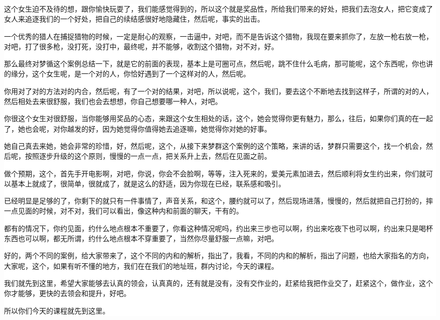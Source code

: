 这个女生迫不及待的想，跟你愉快玩耍了，我们能感觉得到的，所以这个就是奖品性，所给我们带来的好处，把我们去泡女人，把它变成了女人来追逐我们的一个好处，把自己的续结感很好地隐藏住，然后呢，事实的出击。

一个优秀的猎人在捕捉猎物的时候，一定是耐心的观察，一击逼中，对吧，而不是告诉这个猎物，我现在要来抓你了，左放一枪右放一枪，对吧，打了很多枪，没打死，没打中，最终呢，并不能够，收割这个猎物，对不对，好。

那么最终对梦循这个案例总结一下，就是它的前面的表现，基本上是可圈可点，然后呢，跳不住什么毛病，那可能呢，这个东西呢，你也讲的缘分，这个女生呢，是一个对的人，你恰好遇到了一个这样对的人，然后呢。

你用对了对的方法对的内合，然后呢，有了一个对的结果，对吧，所以说呢，这个，我们，要去这个不断地去找到这样子，所谓的对的人，然后相处去来很舒服，我们也会去想想，你自己想要哪一种人，对吧。

你很这个女生对很舒服，当你能够用奖品的心态，来跟这个女生相处的话，这个，她会觉得你更有魅力，那么，往后，如果你们真的在一起了，她也会呢，对你越发的好，因为她觉得你值得她去追逐嘛，她觉得你对她的好事。

她自己真去来她，她会非常的珍惜，好，然后呢，这个，从接下来梦群这个案例的这个策略，来讲的话，梦群只需要这个，找一个机会，然后呢，按照逐步升级的这个原则，慢慢的一点一点，把关系升上去，然后在见面之前。

做个预期，这个，首先手开电影啊，对吧，你说，你会不会脸啊，等等，注入死来的，爱美元素加进去，然后顺利将女生约出来，你们就可以基本上就成了，很简单，很就成了，就是这么的舒适，因为你现在已经，联系感和吸引。

已经明显是足够的了，你剩下的就只有一件事情了，声音关系，和这个，腰约就可以了，然后现场进落，慢慢的，然后就把自己打扮的，摔一点见面的时候，对不对，我们可以看出，像这种内和前面的聊天，干有的。

都有的情况下，你约见面，约什么地点根本不重要了，你看这种情况呢吗，约出来三步也可以啊，约出来吃夜下也可以啊，约出来只是喝杯东西也可以啊，都无所谓，约什么地点根本不穿重要了，当然你尽量舒服一点嘛，对吧。

好的，两个不同的案例，给大家带来了，这个不同的内和的解析，指出了，我看，不同的内和的解析，指出了问题，也给大家指名的方向，大家呢，这个，如果有听不懂的地方，我们在在我们的地址班，群内讨论，今天的课程。

我们就先到这里，希望大家能够去认真的领会，认真真的，还有就是没有，没有交作业的，赶紧给我把作业交了，赶紧这个，做作业，这个你才能够，更快的去领会和提升，好吧。

所以你们今天的课程就先到这里。
